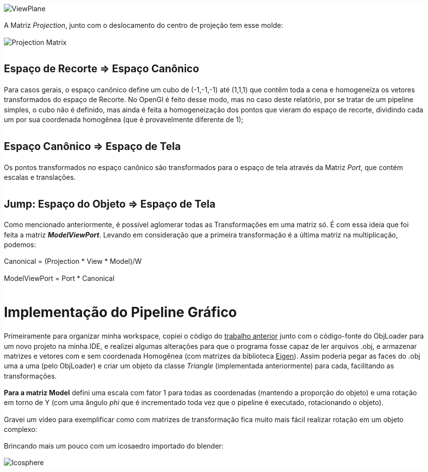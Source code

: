 ![ViewPlane](/images/ViewPlane.png)

A Matriz *Projection*, junto com o deslocamento do centro de projeção tem esse molde:

![Projection Matrix](/images/Proj.png)


## Espaço de Recorte &#8658; Espaço Canônico

Para casos gerais, o espaço canônico define um cubo de (-1,-1,-1) até (1,1,1) que contêm toda a cena e homogeneíza os vetores transformados do espaço de Recorte. No OpenGl é feito desse modo, mas no caso deste relatório, por se tratar de um pipeline simples, o cubo não é definido, mas ainda é feita a homogeneização dos pontos que vieram do espaço de recorte, dividindo cada um por sua coordenada homogênea (que é provavelmente diferente de 1);


## Espaço Canônico &#8658; Espaço de Tela

Os pontos transformados no espaço canônico são transformados para o espaço de tela através da Matriz *Port*, que contém escalas e translações.

## Jump: Espaço do Objeto &#8658; Espaço de Tela

Como mencionado anteriormente, é possível aglomerar todas as Transformações em uma matriz só. É com essa ideia que foi feita a matriz ***ModelViewPort***. Levando em consideração que a primeira transformação é a última matriz na multiplicação, podemos:

<p class="notice">Canonical = (Projection * View * Model)/W</p>
<p class="notice">ModelViewPort = Port * Canonical</p>


# Implementação do Pipeline Gráfico

Primeiramente para organizar minha workspace, copiei o código do [trabalho anterior](http://johannesca.github.io/cg_t1/) junto com o código-fonte do ObjLoader para um novo projeto na minha IDE, e realizei algumas alterações para que o programa fosse capaz de ler arquivos .obj, e armazenar matrizes e vetores com e sem coordenada Homogênea (com matrizes da biblioteca [Eigen](http://eigen.tuxfamily.org/index.php?title=Main_Page "Eigen Homepage")). Assim poderia pegar as faces do .obj uma a uma (pelo ObjLoader) e criar um objeto da classe *Triangle* (implementada anteriormente) para cada, facilitando as transformações.

**Para a matriz Model** defini uma escala com fator 1 para todas as coordenadas (mantendo a proporção do objeto) e uma rotação em torno de Y (com uma ângulo *phi* que é incrementado toda vez que o pipeline é executado, rotacionando o objeto).

Gravei um vídeo para exemplificar como com matrizes de transformação fica muito mais fácil realizar rotação em um objeto complexo:

<p style="text-align:center"><iframe width="420" height="315" src="https://www.youtube.com/embed/ssEZa3kOtYw" frameborder="0" allowfullscreen></iframe></p>

Brincando mais um pouco com um icosaedro importado do blender:

![Icosphere](/images/icosphere.png)
